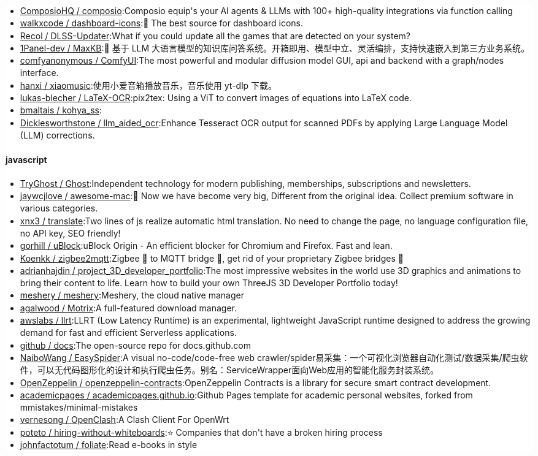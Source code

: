* [ComposioHQ / composio](https://github.com/ComposioHQ/composio):Composio equip's your AI agents & LLMs with 100+ high-quality integrations via function calling
* [walkxcode / dashboard-icons](https://github.com/walkxcode/dashboard-icons):🚀 The best source for dashboard icons.
* [Recol / DLSS-Updater](https://github.com/Recol/DLSS-Updater):What if you could update all the games that are detected on your system?
* [1Panel-dev / MaxKB](https://github.com/1Panel-dev/MaxKB):🚀 基于 LLM 大语言模型的知识库问答系统。开箱即用、模型中立、灵活编排，支持快速嵌入到第三方业务系统。
* [comfyanonymous / ComfyUI](https://github.com/comfyanonymous/ComfyUI):The most powerful and modular diffusion model GUI, api and backend with a graph/nodes interface.
* [hanxi / xiaomusic](https://github.com/hanxi/xiaomusic):使用小爱音箱播放音乐，音乐使用 yt-dlp 下载。
* [lukas-blecher / LaTeX-OCR](https://github.com/lukas-blecher/LaTeX-OCR):pix2tex: Using a ViT to convert images of equations into LaTeX code.
* [bmaltais / kohya_ss](https://github.com/bmaltais/kohya_ss):
* [Dicklesworthstone / llm_aided_ocr](https://github.com/Dicklesworthstone/llm_aided_ocr):Enhance Tesseract OCR output for scanned PDFs by applying Large Language Model (LLM) corrections.

#### javascript
* [TryGhost / Ghost](https://github.com/TryGhost/Ghost):Independent technology for modern publishing, memberships, subscriptions and newsletters.
* [jaywcjlove / awesome-mac](https://github.com/jaywcjlove/awesome-mac): Now we have become very big, Different from the original idea. Collect premium software in various categories.
* [xnx3 / translate](https://github.com/xnx3/translate):Two lines of js realize automatic html translation. No need to change the page, no language configuration file, no API key, SEO friendly!
* [gorhill / uBlock](https://github.com/gorhill/uBlock):uBlock Origin - An efficient blocker for Chromium and Firefox. Fast and lean.
* [Koenkk / zigbee2mqtt](https://github.com/Koenkk/zigbee2mqtt):Zigbee 🐝 to MQTT bridge 🌉, get rid of your proprietary Zigbee bridges 🔨
* [adrianhajdin / project_3D_developer_portfolio](https://github.com/adrianhajdin/project_3D_developer_portfolio):The most impressive websites in the world use 3D graphics and animations to bring their content to life. Learn how to build your own ThreeJS 3D Developer Portfolio today!
* [meshery / meshery](https://github.com/meshery/meshery):Meshery, the cloud native manager
* [agalwood / Motrix](https://github.com/agalwood/Motrix):A full-featured download manager.
* [awslabs / llrt](https://github.com/awslabs/llrt):LLRT (Low Latency Runtime) is an experimental, lightweight JavaScript runtime designed to address the growing demand for fast and efficient Serverless applications.
* [github / docs](https://github.com/github/docs):The open-source repo for docs.github.com
* [NaiboWang / EasySpider](https://github.com/NaiboWang/EasySpider):A visual no-code/code-free web crawler/spider易采集：一个可视化浏览器自动化测试/数据采集/爬虫软件，可以无代码图形化的设计和执行爬虫任务。别名：ServiceWrapper面向Web应用的智能化服务封装系统。
* [OpenZeppelin / openzeppelin-contracts](https://github.com/OpenZeppelin/openzeppelin-contracts):OpenZeppelin Contracts is a library for secure smart contract development.
* [academicpages / academicpages.github.io](https://github.com/academicpages/academicpages.github.io):Github Pages template for academic personal websites, forked from mmistakes/minimal-mistakes
* [vernesong / OpenClash](https://github.com/vernesong/OpenClash):A Clash Client For OpenWrt
* [poteto / hiring-without-whiteboards](https://github.com/poteto/hiring-without-whiteboards):⭐️ Companies that don't have a broken hiring process
* [johnfactotum / foliate](https://github.com/johnfactotum/foliate):Read e-books in style
